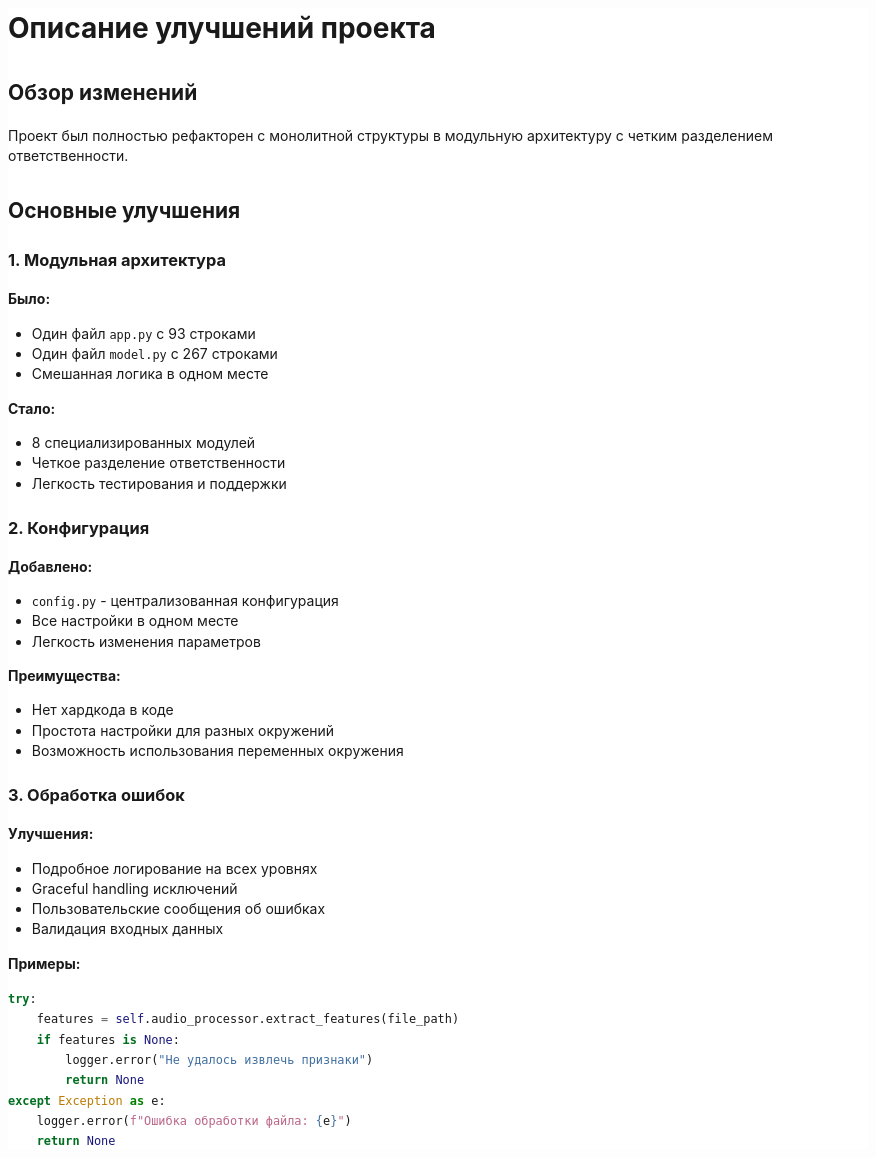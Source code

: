 # Описание улучшений проекта

## Обзор изменений

Проект был полностью рефакторен с монолитной структуры в модульную архитектуру с четким разделением ответственности.

## Основные улучшения

### 1. Модульная архитектура

**Было:**
- Один файл `app.py` с 93 строками
- Один файл `model.py` с 267 строками
- Смешанная логика в одном месте

**Стало:**
- 8 специализированных модулей
- Четкое разделение ответственности
- Легкость тестирования и поддержки

### 2. Конфигурация

**Добавлено:**
- `config.py` - централизованная конфигурация
- Все настройки в одном месте
- Легкость изменения параметров

**Преимущества:**
- Нет хардкода в коде
- Простота настройки для разных окружений
- Возможность использования переменных окружения

### 3. Обработка ошибок

**Улучшения:**
- Подробное логирование на всех уровнях
- Graceful handling исключений
- Пользовательские сообщения об ошибках
- Валидация входных данных

**Примеры:**
```python
try:
    features = self.audio_processor.extract_features(file_path)
    if features is None:
        logger.error("Не удалось извлечь признаки")
        return None
except Exception as e:
    logger.error(f"Ошибка обработки файла: {e}")
    return None
```
